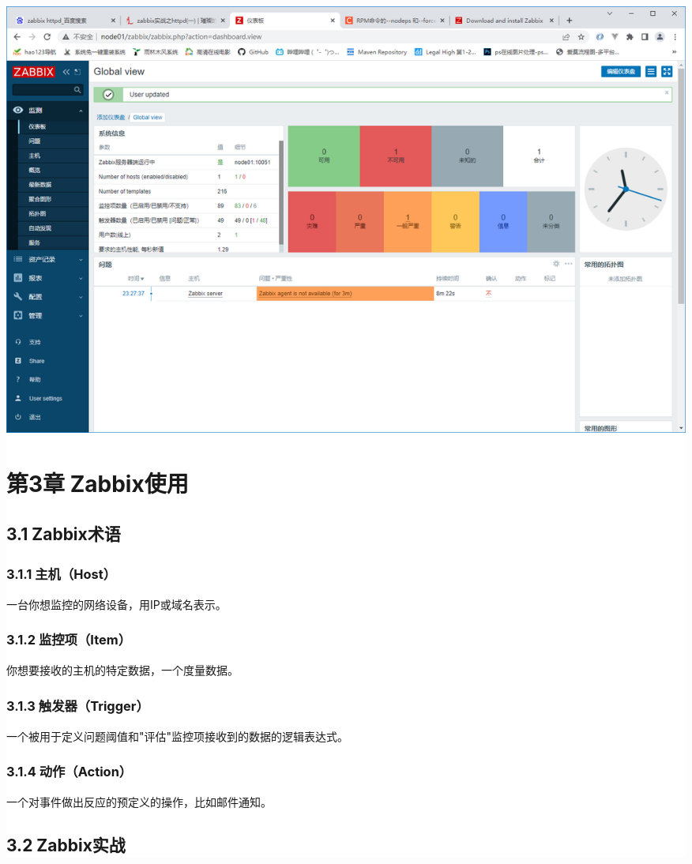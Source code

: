 ![](./doc/11.png)

# 第3章 Zabbix使用

## 3.1 Zabbix术语

### 3.1.1 主机（Host）

一台你想监控的网络设备，用IP或域名表示。

### 3.1.2 监控项（Item）

你想要接收的主机的特定数据，一个度量数据。

### 3.1.3 触发器（Trigger）

一个被用于定义问题阈值和&quot;评估&quot;监控项接收到的数据的逻辑表达式。

### 3.1.4 动作（Action）

一个对事件做出反应的预定义的操作，比如邮件通知。

## 3.2 Zabbix实战
